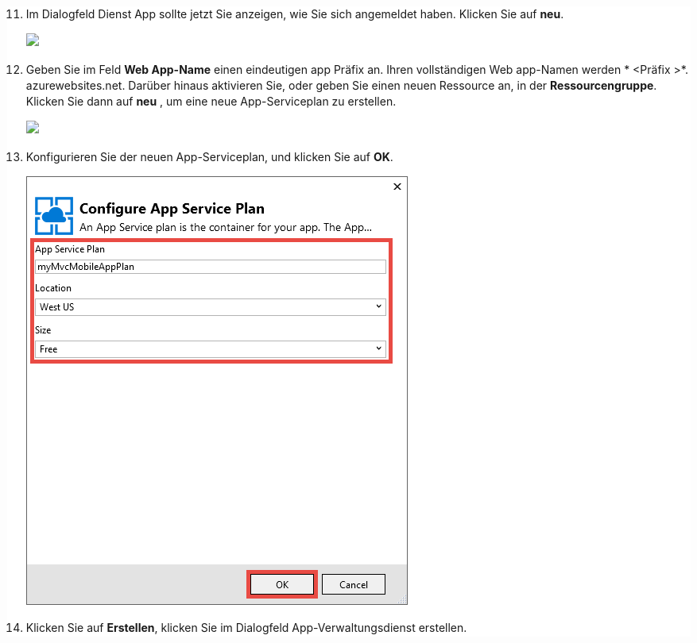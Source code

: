 11. Im Dialogfeld Dienst App sollte jetzt Sie anzeigen, wie Sie sich angemeldet haben. Klicken Sie auf **neu**.

    ![][DeployNewWebsite]  

12. Geben Sie im Feld **Web App-Name** einen eindeutigen app Präfix an. Ihren vollständigen Web app-Namen werden * &lt;Präfix >*. azurewebsites.net. Darüber hinaus aktivieren Sie, oder geben Sie einen neuen Ressource an, in der **Ressourcengruppe**. Klicken Sie dann auf **neu** , um eine neue App-Serviceplan zu erstellen.

    ![][DeploySiteSettings]

13. Konfigurieren Sie der neuen App-Serviceplan, und klicken Sie auf **OK**. 

    ![](./media/web-sites-dotnet-deploy-aspnet-mvc-mobile-app/deploy-to-azure-website-7a.png)

13. Klicken Sie auf **Erstellen**, klicken Sie im Dialogfeld App-Verwaltungsdienst erstellen.


[Deploy the starter project to an Azure web app]: #bkmk_DeployStarterProject
[Bootstrap CSS Framework]: #bkmk_bootstrap
[Override the Views, Layouts, and Partial Views]: #bkmk_overrideviews
[Improve the Speakers List]: #bkmk_Improvespeakerslist
[Improve the Tags List]: #bkmk_improvetags
[Improve the Dates List]: #bkmk_improvedates
[Improve the SessionsTable View]: #bkmk_improvesessionstable
[Improve the SessionByCode View]: #bkmk_improvesessionbycode
[Visual Studio Express 2013]: http://www.visualstudio.com/downloads/download-visual-studio-vs#d-express-web
[Visual Studio 2015]: https://www.visualstudio.com/downloads/download-visual-studio-vs
[AzureSDKVs2013]: http://go.microsoft.com/fwlink/p/?linkid=323510&clcid=0x409
[Fiddler]: http://www.fiddler2.com/fiddler2/
[EmulatorIE11]: http://msdn.microsoft.com/library/ie/dn255001.aspx
[EmulatorChrome]: https://developers.google.com/chrome-developer-tools/docs/mobile-emulation
[EmulatorOpera]: http://www.opera.com/developer/tools/mobile/
[StarterProject]: http://go.microsoft.com/fwlink/?LinkID=398780&clcid=0x409
[CompletedProject]: http://go.microsoft.com/fwlink/?LinkID=398781&clcid=0x409
[BootstrapSite]: http://getbootstrap.com/
[WebPIAzureSdk23NetVS13]: ./media/web-sites-dotnet-deploy-aspnet-mvc-mobile-app/WebPIAzureSdk23NetVS13.png
[Verknüpfte Listengruppe]: http://getbootstrap.com/components/#list-group-linked
[glyphicon]: http://getbootstrap.com/components/#glyphicons
[Bereiche]: http://getbootstrap.com/components/#panels
[Benutzerdefinierte verknüpfte Listengruppe]: http://getbootstrap.com/components/#list-group-custom-content
[Rastersystem]: http://getbootstrap.com/css/#grid
[reagiert Dienstprogramme]: http://getbootstrap.com/css/#responsive-utilities
[Offizielle Bootstrap-Blog]: http://blog.getbootstrap.com/
[Bootstrap Twitter-Lernprogramm aus Lernprogramm Republik]: http://www.tutorialrepublic.com/twitter-bootstrap-tutorial/
[Der Bootstrap-Umgebung]: http://www.bootply.com/
[Bewährte Methoden für W3C Empfehlungen Mobile Web-Anwendung]: http://www.w3.org/TR/mwabp/
[W3C Candidate Empfehlungen für Medienabfragen]: http://www.w3.org/TR/css3-mediaqueries/
[DeployClickPublish]: ./media/web-sites-dotnet-deploy-aspnet-mvc-mobile-app/deploy-to-azure-website-1.png
[DeployClickWebSites]: ./media/web-sites-dotnet-deploy-aspnet-mvc-mobile-app/deploy-to-azure-website-2.png
[DeploySignIn]: ./media/web-sites-dotnet-deploy-aspnet-mvc-mobile-app/deploy-to-azure-website-3.png
[DeployUsername]: ./media/web-sites-dotnet-deploy-aspnet-mvc-mobile-app/deploy-to-azure-website-4.png
[DeployPassword]: ./media/web-sites-dotnet-deploy-aspnet-mvc-mobile-app/deploy-to-azure-website-5.png
[DeployNewWebsite]: ./media/web-sites-dotnet-deploy-aspnet-mvc-mobile-app/deploy-to-azure-website-6.png
[DeploySiteSettings]: ./media/web-sites-dotnet-deploy-aspnet-mvc-mobile-app/deploy-to-azure-website-7.png
[DeployPublishSite]: ./media/web-sites-dotnet-deploy-aspnet-mvc-mobile-app/deploy-to-azure-website-8.png
[MobileHomePage]: ./media/web-sites-dotnet-deploy-aspnet-mvc-mobile-app/mobile-home-page.png
[FixedSessionsByTag]: ./media/web-sites-dotnet-deploy-aspnet-mvc-mobile-app/SessionsByTag-ASP.NET-Fixed.png
[AllTags]: ./media/web-sites-dotnet-deploy-aspnet-mvc-mobile-app/AllTags.png
[SessionsByTagASP.NET]: ./media/web-sites-dotnet-deploy-aspnet-mvc-mobile-app/SessionsByTag-ASP.NET.png
[SessionsByTagASP.NETNoBootstrap]: ./media/web-sites-dotnet-deploy-aspnet-mvc-mobile-app/SessionsByTag-ASP.NET-NoBootstrap.png
[AllTagsMobile_LayoutMobile]: ./media/web-sites-dotnet-deploy-aspnet-mvc-mobile-app/AllTagsMobile-_LayoutMobile.png
[AllTagsMobile_LayoutMobileDesktop]: ./media/web-sites-dotnet-deploy-aspnet-mvc-mobile-app/AllTagsMobile-_LayoutMobile-Desktop.png
[ResolveDefaultDisplayMode]: ./media/web-sites-dotnet-deploy-aspnet-mvc-mobile-app/Resolve-DefaultDisplayMode.png
[AllTagsIPhone_LayoutIPhone]: ./media/web-sites-dotnet-deploy-aspnet-mvc-mobile-app/AllTagsIPhone-_LayoutIPhone.png
[AllSpeakers_LayoutMobile]: ./media/web-sites-dotnet-deploy-aspnet-mvc-mobile-app/AllSpeakers-_LayoutMobile.png
[AllSpeakers_LayoutMobileOverridden]: ./media/web-sites-dotnet-deploy-aspnet-mvc-mobile-app/AllSpeakers-_LayoutMobile-Overridden.png
[AllSpeakersFixed]: ./media/web-sites-dotnet-deploy-aspnet-mvc-mobile-app/AllSpeakers-Fixed.png
[AllSpeakersFixedDesktop]: ./media/web-sites-dotnet-deploy-aspnet-mvc-mobile-app/AllSpeakers-Fixed-Desktop.png
[AllSpeakersFixedSearchBySC]: ./media/web-sites-dotnet-deploy-aspnet-mvc-mobile-app/AllSpeakers-Fixed-SearchBySC.png
[AllTagsFixedDesktop]: ./media/web-sites-dotnet-deploy-aspnet-mvc-mobile-app/AllTags-Fixed-Desktop.png 
[AllTagsFixed]: ./media/web-sites-dotnet-deploy-aspnet-mvc-mobile-app/AllTags-Fixed.png
[AllDatesFixed]: ./media/web-sites-dotnet-deploy-aspnet-mvc-mobile-app/AllDates-Fixed.png
[AllDatesFixed2]: ./media/web-sites-dotnet-deploy-aspnet-mvc-mobile-app/AllDates-Fixed2.png
[AllDatesFixed2Desktop]: ./media/web-sites-dotnet-deploy-aspnet-mvc-mobile-app/AllDates-Fixed2-Desktop.png
[AllTagsFixedSearchByASP]: ./media/web-sites-dotnet-deploy-aspnet-mvc-mobile-app/AllTags-Fixed-SearchByASP.png
[SessionsTableTagASP.NET]: ./media/web-sites-dotnet-deploy-aspnet-mvc-mobile-app/SessionsTable-Tag-ASP.NET.png
[SessionsTableFixedTagASP.NETDesktop]: ./media/web-sites-dotnet-deploy-aspnet-mvc-mobile-app/SessionsTable-Fixed-Tag-ASP.NET-Desktop.png
[SessionByCode3-644]: ./media/web-sites-dotnet-deploy-aspnet-mvc-mobile-app/SessionByCode-3-644.png
[SessionByCodeFixed3-644]: ./media/web-sites-dotnet-deploy-aspnet-mvc-mobile-app/SessionByCode-Fixed-3-644.png